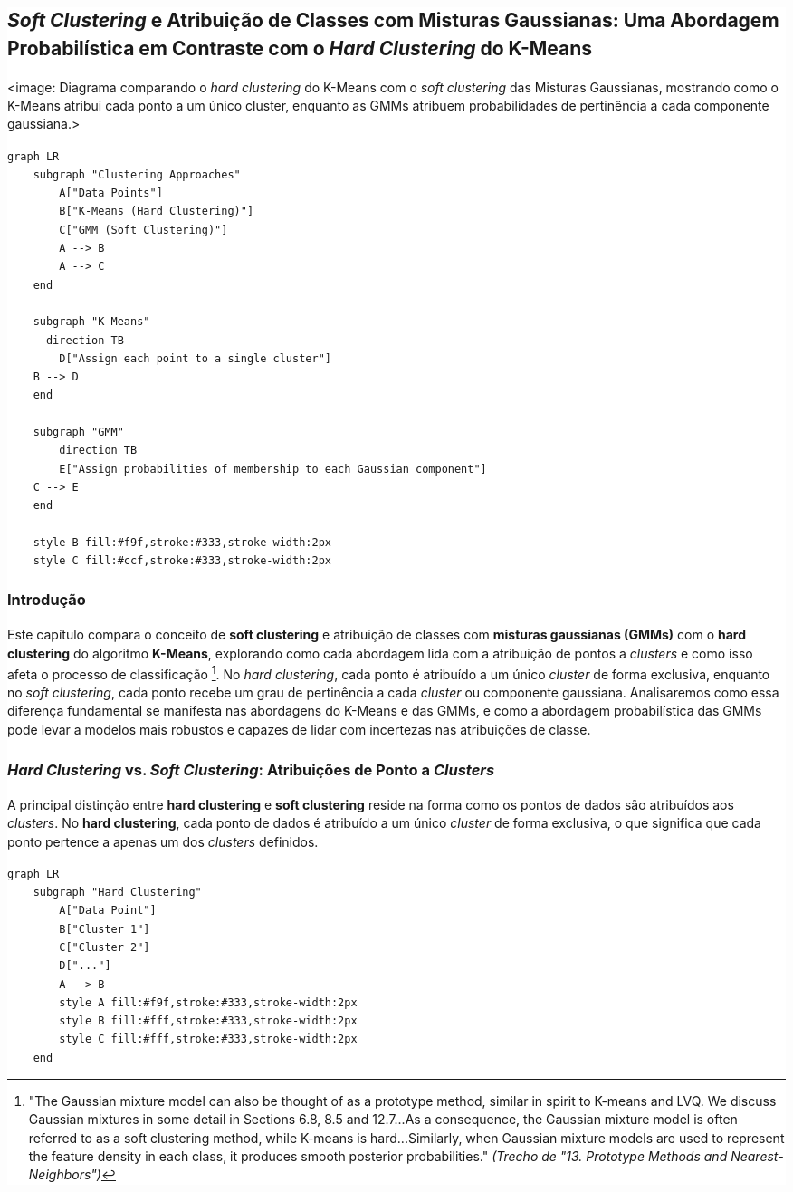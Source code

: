 ## *Soft Clustering* e Atribuição de Classes com Misturas Gaussianas: Uma Abordagem Probabilística em Contraste com o *Hard Clustering* do K-Means

<image: Diagrama comparando o *hard clustering* do K-Means com o *soft clustering* das Misturas Gaussianas, mostrando como o K-Means atribui cada ponto a um único cluster, enquanto as GMMs atribuem probabilidades de pertinência a cada componente gaussiana.>
```mermaid
graph LR
    subgraph "Clustering Approaches"
        A["Data Points"]
        B["K-Means (Hard Clustering)"]
        C["GMM (Soft Clustering)"]
        A --> B
        A --> C
    end

    subgraph "K-Means"
      direction TB
        D["Assign each point to a single cluster"]
    B --> D
    end

    subgraph "GMM"
        direction TB
        E["Assign probabilities of membership to each Gaussian component"]
    C --> E
    end

    style B fill:#f9f,stroke:#333,stroke-width:2px
    style C fill:#ccf,stroke:#333,stroke-width:2px
```

### Introdução

Este capítulo compara o conceito de **soft clustering** e atribuição de classes com **misturas gaussianas (GMMs)** com o **hard clustering** do algoritmo **K-Means**, explorando como cada abordagem lida com a atribuição de pontos a *clusters* e como isso afeta o processo de classificação [^13.2.3]. No *hard clustering*, cada ponto é atribuído a um único *cluster* de forma exclusiva, enquanto no *soft clustering*, cada ponto recebe um grau de pertinência a cada *cluster* ou componente gaussiana. Analisaremos como essa diferença fundamental se manifesta nas abordagens do K-Means e das GMMs, e como a abordagem probabilística das GMMs pode levar a modelos mais robustos e capazes de lidar com incertezas nas atribuições de classe.

### *Hard Clustering* vs. *Soft Clustering*: Atribuições de Ponto a *Clusters*

A principal distinção entre **hard clustering** e **soft clustering** reside na forma como os pontos de dados são atribuídos aos *clusters*. No **hard clustering**, cada ponto de dados é atribuído a um único *cluster* de forma exclusiva, o que significa que cada ponto pertence a apenas um dos *clusters* definidos.
```mermaid
graph LR
    subgraph "Hard Clustering"
        A["Data Point"]
        B["Cluster 1"]
        C["Cluster 2"]
        D["..."]
        A --> B
        style A fill:#f9f,stroke:#333,stroke-width:2px
        style B fill:#fff,stroke:#333,stroke-width:2px
        style C fill:#fff,stroke:#333,stroke-width:2px
    end
```

[^13.2.3]: "The Gaussian mixture model can also be thought of as a prototype method, similar in spirit to K-means and LVQ. We discuss Gaussian mixtures in some detail in Sections 6.8, 8.5 and 12.7...As a consequence, the Gaussian mixture model is often referred to as a soft clustering method, while K-means is hard...Similarly, when Gaussian mixture models are used to represent the feature density in each class, it produces smooth posterior probabilities." *(Trecho de "13. Prototype Methods and Nearest-Neighbors")*
[^13.2.1]: "K-means clustering is a method for finding clusters and cluster centers in a set of unlabeled data...To use K-means clustering for classification of labeled data, the steps are: apply K-means clustering to the training data in each class separately, using R prototypes per class; assign a class label to each of the K × R prototypes; classify a new feature x to the class of the closest prototype." *(Trecho de "13. Prototype Methods and Nearest-Neighbors")*